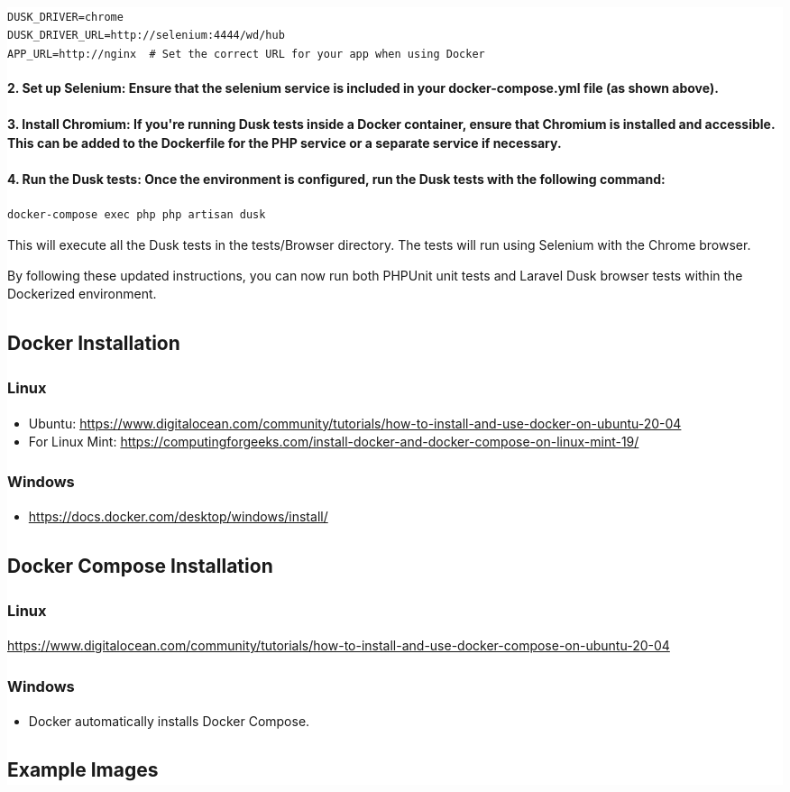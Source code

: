 ```env
DUSK_DRIVER=chrome
DUSK_DRIVER_URL=http://selenium:4444/wd/hub
APP_URL=http://nginx  # Set the correct URL for your app when using Docker
```

#### 2. Set up Selenium: Ensure that the selenium service is included in your docker-compose.yml file (as shown above).

#### 3. Install Chromium: If you're running Dusk tests inside a Docker container, ensure that Chromium is installed and accessible. This can be added to the Dockerfile for the PHP service or a separate service if necessary.

#### 4. Run the Dusk tests: Once the environment is configured, run the Dusk tests with the following command:

```bash
docker-compose exec php php artisan dusk
```

This will execute all the Dusk tests in the tests/Browser directory. The tests will run using Selenium with the Chrome browser.

By following these updated instructions, you can now run both PHPUnit unit tests and Laravel Dusk browser tests within the Dockerized environment.


## Docker Installation

### Linux

- Ubuntu: https://www.digitalocean.com/community/tutorials/how-to-install-and-use-docker-on-ubuntu-20-04
- For Linux Mint: https://computingforgeeks.com/install-docker-and-docker-compose-on-linux-mint-19/

### Windows

- https://docs.docker.com/desktop/windows/install/

## Docker Compose Installation

### Linux

https://www.digitalocean.com/community/tutorials/how-to-install-and-use-docker-compose-on-ubuntu-20-04

### Windows
- Docker automatically installs Docker Compose.

## Example Images
